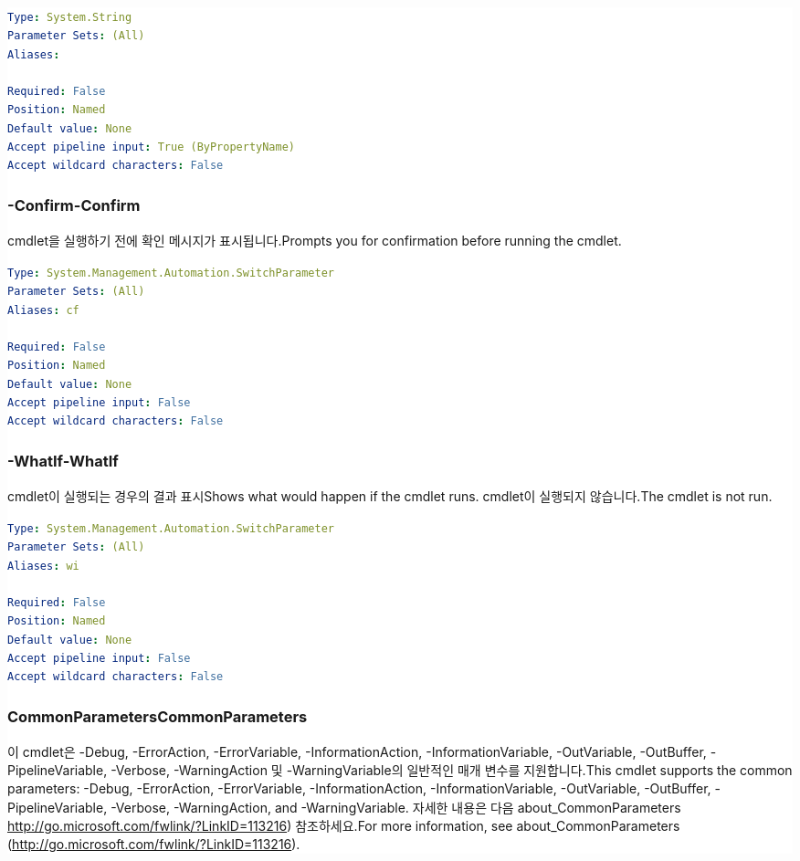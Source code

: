 ```yaml
Type: System.String
Parameter Sets: (All)
Aliases:

Required: False
Position: Named
Default value: None
Accept pipeline input: True (ByPropertyName)
Accept wildcard characters: False
```

### <span data-ttu-id="da48b-141">-Confirm</span><span class="sxs-lookup"><span data-stu-id="da48b-141">-Confirm</span></span>
<span data-ttu-id="da48b-142">cmdlet을 실행하기 전에 확인 메시지가 표시됩니다.</span><span class="sxs-lookup"><span data-stu-id="da48b-142">Prompts you for confirmation before running the cmdlet.</span></span>

```yaml
Type: System.Management.Automation.SwitchParameter
Parameter Sets: (All)
Aliases: cf

Required: False
Position: Named
Default value: None
Accept pipeline input: False
Accept wildcard characters: False
```

### <span data-ttu-id="da48b-143">-WhatIf</span><span class="sxs-lookup"><span data-stu-id="da48b-143">-WhatIf</span></span>
<span data-ttu-id="da48b-144">cmdlet이 실행되는 경우의 결과 표시</span><span class="sxs-lookup"><span data-stu-id="da48b-144">Shows what would happen if the cmdlet runs.</span></span> <span data-ttu-id="da48b-145">cmdlet이 실행되지 않습니다.</span><span class="sxs-lookup"><span data-stu-id="da48b-145">The cmdlet is not run.</span></span>

```yaml
Type: System.Management.Automation.SwitchParameter
Parameter Sets: (All)
Aliases: wi

Required: False
Position: Named
Default value: None
Accept pipeline input: False
Accept wildcard characters: False
```

### <span data-ttu-id="da48b-146">CommonParameters</span><span class="sxs-lookup"><span data-stu-id="da48b-146">CommonParameters</span></span>
<span data-ttu-id="da48b-147">이 cmdlet은 -Debug, -ErrorAction, -ErrorVariable, -InformationAction, -InformationVariable, -OutVariable, -OutBuffer, -PipelineVariable, -Verbose, -WarningAction 및 -WarningVariable의 일반적인 매개 변수를 지원합니다.</span><span class="sxs-lookup"><span data-stu-id="da48b-147">This cmdlet supports the common parameters: -Debug, -ErrorAction, -ErrorVariable, -InformationAction, -InformationVariable, -OutVariable, -OutBuffer, -PipelineVariable, -Verbose, -WarningAction, and -WarningVariable.</span></span> <span data-ttu-id="da48b-148">자세한 내용은 다음 about_CommonParameters http://go.microsoft.com/fwlink/?LinkID=113216) 참조하세요.</span><span class="sxs-lookup"><span data-stu-id="da48b-148">For more information, see about_CommonParameters (http://go.microsoft.com/fwlink/?LinkID=113216).</span></span>
